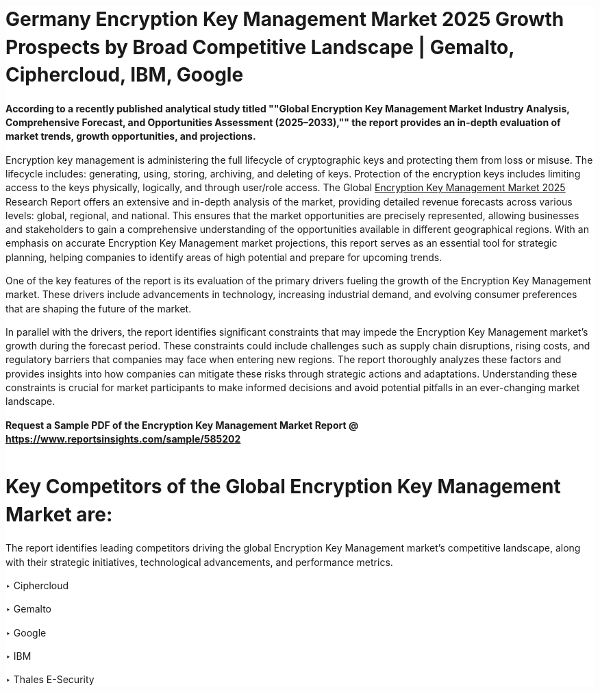 # Germany Encryption Key Management Market 2025 Growth Prospects by Broad Competitive Landscape | Gemalto, Ciphercloud,  IBM,  Google

<strong>According to a recently published analytical study titled ""Global Encryption Key Management Market Industry Analysis, Comprehensive Forecast, and Opportunities Assessment (2025–2033),"" the report provides an in-depth evaluation of market trends, growth opportunities, and projections.</strong>

Encryption key management is administering the full lifecycle of cryptographic keys and protecting them from loss or misuse. The lifecycle includes: generating, using, storing, archiving, and deleting of keys. Protection of the encryption keys includes limiting access to the keys physically, logically, and through user/role access. The Global <a href=https://www.reportsinsights.com/sample/585202>Encryption Key Management Market 2025 </a> Research Report offers an extensive and in-depth analysis of the market, providing detailed revenue forecasts across various levels: global, regional, and national. This ensures that the market opportunities are precisely represented, allowing businesses and stakeholders to gain a comprehensive understanding of the opportunities available in different geographical regions. With an emphasis on accurate Encryption Key Management market projections, this report serves as an essential tool for strategic planning, helping companies to identify areas of high potential and prepare for upcoming trends.

One of the key features of the report is its evaluation of the primary drivers fueling the growth of the Encryption Key Management market. These drivers include advancements in technology, increasing industrial demand, and evolving consumer preferences that are shaping the future of the market. 

In parallel with the drivers, the report identifies significant constraints that may impede the Encryption Key Management market’s growth during the forecast period. These constraints could include challenges such as supply chain disruptions, rising costs, and regulatory barriers that companies may face when entering new regions. The report thoroughly analyzes these factors and provides insights into how companies can mitigate these risks through strategic actions and adaptations. Understanding these constraints is crucial for market participants to make informed decisions and avoid potential pitfalls in an ever-changing market landscape.

<strong>Request a Sample PDF of the Encryption Key Management Market Report </strong><strong>@<a href=https://www.reportsinsights.com/sample/585202> https://www.reportsinsights.com/sample/585202</a></strong></font>

# <strong>Key Competitors of the Global Encryption Key Management Market are:</strong>

The report identifies leading competitors driving the global Encryption Key Management market’s competitive landscape, along with their strategic initiatives, technological advancements, and performance metrics.

‣ Ciphercloud

‣ Gemalto

‣ Google

‣ IBM

‣ Thales E-Security
